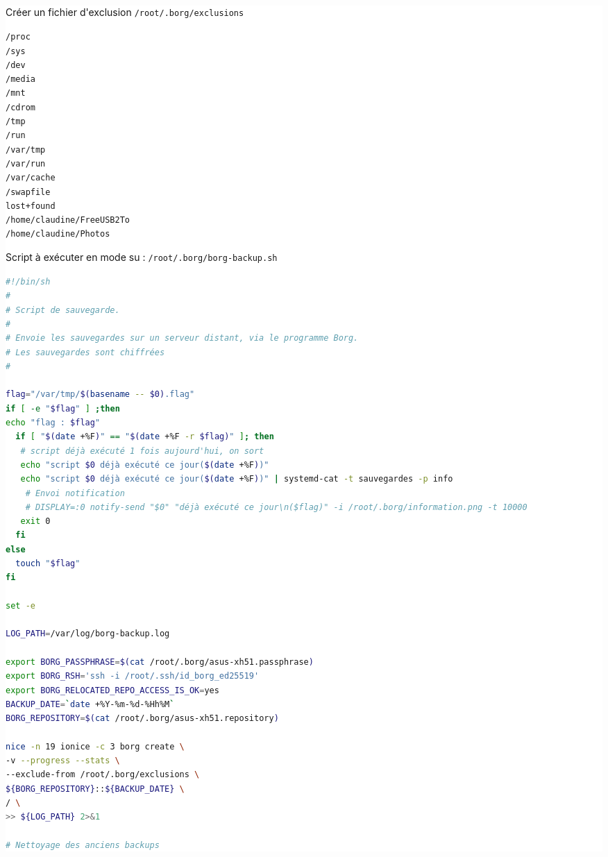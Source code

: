 Créer un fichier d'exclusion `/root/.borg/exclusions`

```
/proc
/sys
/dev
/media
/mnt
/cdrom
/tmp
/run
/var/tmp
/var/run
/var/cache
/swapfile
lost+found
/home/claudine/FreeUSB2To
/home/claudine/Photos
```

Script à exécuter en mode su : `/root/.borg/borg-backup.sh`

```bash
#!/bin/sh
#
# Script de sauvegarde.
#
# Envoie les sauvegardes sur un serveur distant, via le programme Borg.
# Les sauvegardes sont chiffrées
#

flag="/var/tmp/$(basename -- $0).flag"
if [ -e "$flag" ] ;then
echo "flag : $flag"
  if [ "$(date +%F)" == "$(date +%F -r $flag)" ]; then
   # script déjà exécuté 1 fois aujourd'hui, on sort
   echo "script $0 déjà exécuté ce jour($(date +%F))"
   echo "script $0 déjà exécuté ce jour($(date +%F))" | systemd-cat -t sauvegardes -p info
	# Envoi notification
	# DISPLAY=:0 notify-send "$0" "déjà exécuté ce jour\n($flag)" -i /root/.borg/information.png -t 10000
   exit 0
  fi
else
  touch "$flag"
fi
 
set -e
 
LOG_PATH=/var/log/borg-backup.log
 
export BORG_PASSPHRASE=$(cat /root/.borg/asus-xh51.passphrase)
export BORG_RSH='ssh -i /root/.ssh/id_borg_ed25519'
export BORG_RELOCATED_REPO_ACCESS_IS_OK=yes
BACKUP_DATE=`date +%Y-%m-%d-%Hh%M`
BORG_REPOSITORY=$(cat /root/.borg/asus-xh51.repository)

nice -n 19 ionice -c 3 borg create \
-v --progress --stats \
--exclude-from /root/.borg/exclusions \
${BORG_REPOSITORY}::${BACKUP_DATE} \
/ \
>> ${LOG_PATH} 2>&1
 
# Nettoyage des anciens backups
```